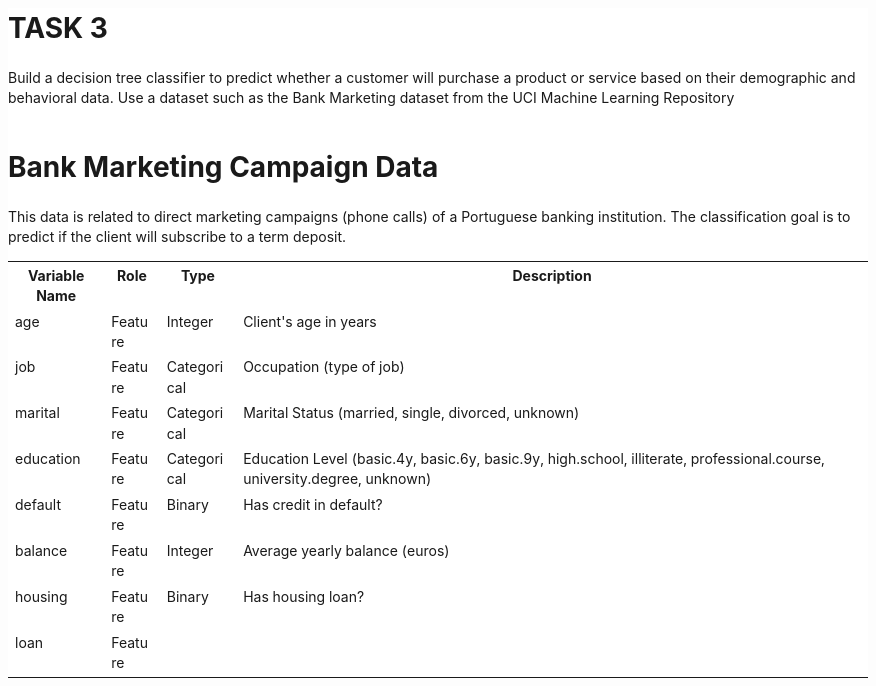 <h1>TASK 3</h1>

Build a decision tree classifier to predict whether a customer will purchase a product or service based on their demographic and behavioral data. Use a dataset such as the Bank Marketing dataset from the UCI Machine Learning Repository




  <h1>Bank Marketing Campaign Data</h1>
  <p>This data is related to direct marketing campaigns (phone calls) of a Portuguese banking institution. The classification goal is to predict if the client will subscribe to a term deposit.</p>
  
  <table>
    <tr>
      <th>Variable Name</th>
      <th>Role</th>
      <th>Type</th>
      <th>Description</th>
    </tr>
    <tr>
      <td>age</td>
      <td>Feature</td>
      <td>Integer</td>
      <td>Client's age in years</td>
    </tr>
    <tr>
      <td>job</td>
      <td>Feature</td>
      <td>Categorical</td>
      <td>Occupation (type of job)</td>
    </tr>
    <tr>
      <td>marital</td>
      <td>Feature</td>
      <td>Categorical</td>
      <td>Marital Status (married, single, divorced, unknown)</td>
    </tr>
    <tr>
      <td>education</td>
      <td>Feature</td>
      <td>Categorical</td>
      <td>Education Level (basic.4y, basic.6y, basic.9y, high.school, illiterate, professional.course, university.degree, unknown)</td>
    </tr>
    <tr>
      <td>default</td>
      <td>Feature</td>
      <td>Binary</td>
      <td>Has credit in default?</td>
    </tr>
    <tr>
      <td>balance</td>
      <td>Feature</td>
      <td>Integer</td>
      <td>Average yearly balance (euros)</td>
    </tr>
    <tr>
      <td>housing</td>
      <td>Feature</td>
      <td>Binary</td>
      <td>Has housing loan?</td>
    </tr>
    <tr>
      <td>loan</td>
      <td>Feature</td>